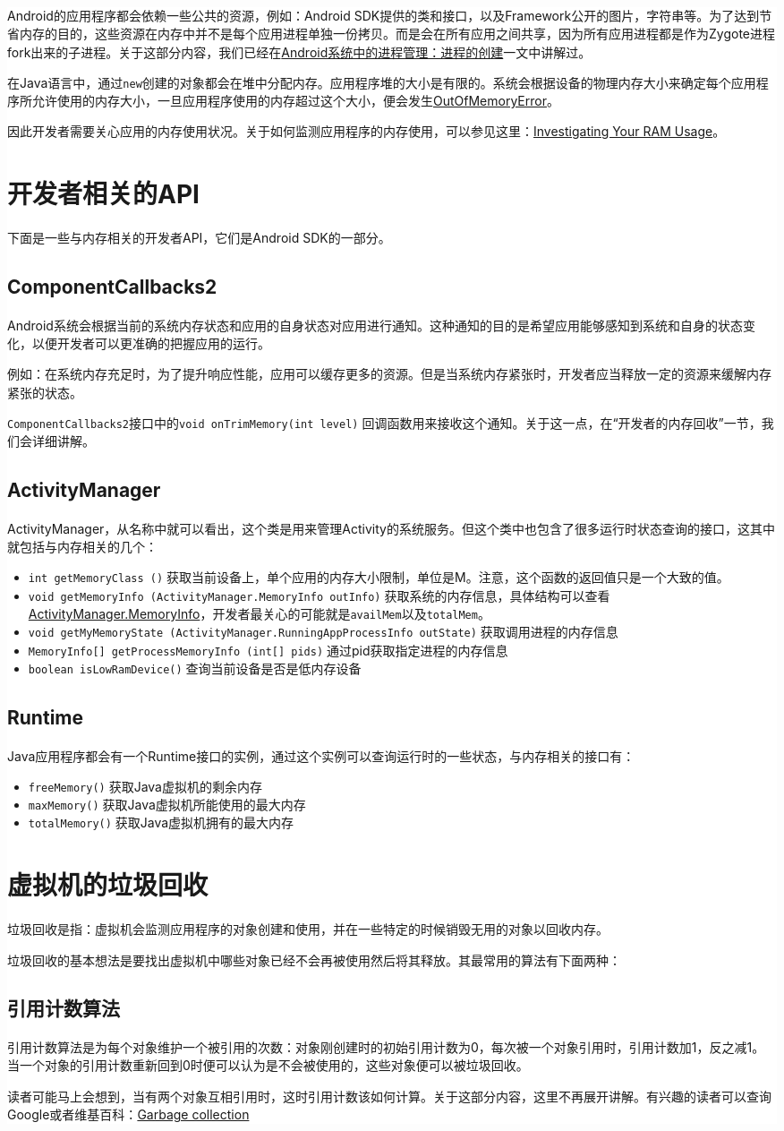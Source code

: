Android的应用程序都会依赖一些公共的资源，例如：Android SDK提供的类和接口，以及Framework公开的图片，字符串等。为了达到节省内存的目的，这些资源在内存中并不是每个应用进程单独一份拷贝。而是会在所有应用之间共享，因为所有应用进程都是作为Zygote进程fork出来的子进程。关于这部分内容，我们已经在[Android系统中的进程管理：进程的创建](http://www.jianshu.com/p/96f43244f754)一文中讲解过。

在Java语言中，通过`new`创建的对象都会在堆中分配内存。应用程序堆的大小是有限的。系统会根据设备的物理内存大小来确定每个应用程序所允许使用的内存大小，一旦应用程序使用的内存超过这个大小，便会发生[OutOfMemoryError](https://developer.android.com/reference/java/lang/OutOfMemoryError.html)。

因此开发者需要关心应用的内存使用状况。关于如何监测应用程序的内存使用，可以参见这里：[Investigating Your RAM Usage](https://developer.android.com/studio/profile/investigate-ram.html)。

# 开发者相关的API
下面是一些与内存相关的开发者API，它们是Android SDK的一部分。

## ComponentCallbacks2
Android系统会根据当前的系统内存状态和应用的自身状态对应用进行通知。这种通知的目的是希望应用能够感知到系统和自身的状态变化，以便开发者可以更准确的把握应用的运行。

例如：在系统内存充足时，为了提升响应性能，应用可以缓存更多的资源。但是当系统内存紧张时，开发者应当释放一定的资源来缓解内存紧张的状态。

`ComponentCallbacks2`接口中的`void onTrimMemory(int level)` 回调函数用来接收这个通知。关于这一点，在“开发者的内存回收”一节，我们会详细讲解。

## ActivityManager
ActivityManager，从名称中就可以看出，这个类是用来管理Activity的系统服务。但这个类中也包含了很多运行时状态查询的接口，这其中就包括与内存相关的几个：

- `int getMemoryClass ()` 获取当前设备上，单个应用的内存大小限制，单位是M。注意，这个函数的返回值只是一个大致的值。
- `void getMemoryInfo (ActivityManager.MemoryInfo outInfo)` 获取系统的内存信息，具体结构可以查看[ActivityManager.MemoryInfo](https://developer.android.com/reference/android/app/ActivityManager.MemoryInfo.html)，开发者最关心的可能就是`availMem`以及`totalMem`。
- `void getMyMemoryState (ActivityManager.RunningAppProcessInfo outState)` 获取调用进程的内存信息
- `MemoryInfo[] getProcessMemoryInfo (int[] pids)` 通过pid获取指定进程的内存信息
- `boolean isLowRamDevice()` 查询当前设备是否是低内存设备

## Runtime
Java应用程序都会有一个Runtime接口的实例，通过这个实例可以查询运行时的一些状态，与内存相关的接口有：

- `freeMemory()` 获取Java虚拟机的剩余内存
- `maxMemory()` 获取Java虚拟机所能使用的最大内存
- `totalMemory()` 获取Java虚拟机拥有的最大内存

# 虚拟机的垃圾回收
垃圾回收是指：虚拟机会监测应用程序的对象创建和使用，并在一些特定的时候销毁无用的对象以回收内存。

垃圾回收的基本想法是要找出虚拟机中哪些对象已经不会再被使用然后将其释放。其最常用的算法有下面两种：

## 引用计数算法

引用计数算法是为每个对象维护一个被引用的次数：对象刚创建时的初始引用计数为0，每次被一个对象引用时，引用计数加1，反之减1。当一个对象的引用计数重新回到0时便可以认为是不会被使用的，这些对象便可以被垃圾回收。

读者可能马上会想到，当有两个对象互相引用时，这时引用计数该如何计算。关于这部分内容，这里不再展开讲解。有兴趣的读者可以查询Google或者维基百科：[Garbage collection](https://en.wikipedia.org/wiki/Garbage_collection_(computer_science))
